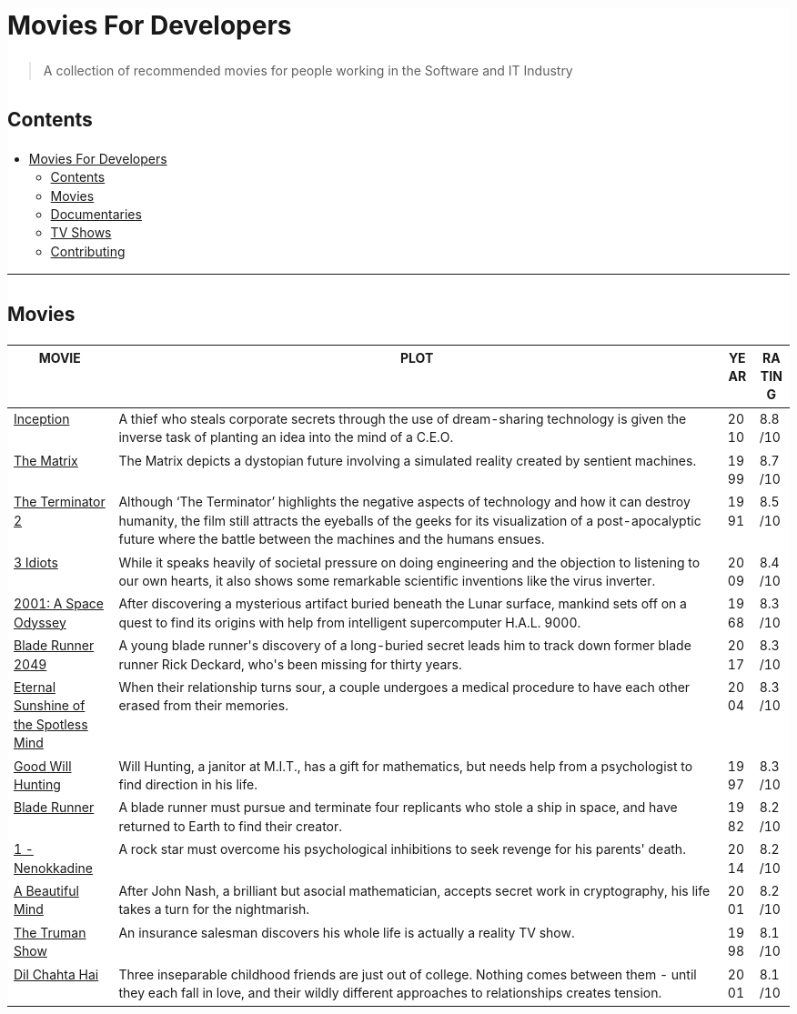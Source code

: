 # Movies For Developers

> A collection of recommended movies for people working in the Software and IT Industry

## Contents

- [Movies For Developers](#movies-for-developers)
  - [Contents](#contents)
  - [Movies](#movies)
  - [Documentaries](#documentaries)
  - [TV Shows](#tv-shows)
  - [Contributing](#contributing)

---

## Movies

| MOVIE                                                                          | PLOT                                                                                                                                                                                                                                                                       | YEAR | RATING |
| ------------------------------------------------------------------------------ | -------------------------------------------------------------------------------------------------------------------------------------------------------------------------------------------------------------------------------------------------------------------------- | ---- | ------ |
| [Inception](https://www.imdb.com/title/tt1375666/)                             | A thief who steals corporate secrets through the use of dream-sharing technology is given the inverse task of planting an idea into the mind of a C.E.O.                                                                                                                   | 2010 | 8.8/10 |
| [The Matrix](https://www.imdb.com/title/tt0133093/)                            | The Matrix depicts a dystopian future involving a simulated reality created by sentient machines.                                                                                                                                                                          | 1999 | 8.7/10 |
| [The Terminator 2](https://www.imdb.com/title/tt0103064/)                      | Although ‘The Terminator’ highlights the negative aspects of technology and how it can destroy humanity, the film still attracts the eyeballs of the geeks for its visualization of a post-apocalyptic future where the battle between the machines and the humans ensues. | 1991 | 8.5/10 |
| [3 Idiots](https://www.imdb.com/title/tt1187043/)                              | While it speaks heavily of societal pressure on doing engineering and the objection to listening to our own hearts, it also shows some remarkable scientific inventions like the virus inverter.                                                                           | 2009 | 8.4/10 |
| [2001: A Space Odyssey](https://www.imdb.com/title/tt0062622/)                 | After discovering a mysterious artifact buried beneath the Lunar surface, mankind sets off on a quest to find its origins with help from intelligent supercomputer H.A.L. 9000.                                                                                            | 1968 | 8.3/10 |
| [Blade Runner 2049](https://www.imdb.com/title/tt1856101/)                     | A young blade runner's discovery of a long-buried secret leads him to track down former blade runner Rick Deckard, who's been missing for thirty years.                                                                                                                    | 2017 | 8.3/10 |
| [Eternal Sunshine of the Spotless Mind](https://www.imdb.com/title/tt0338013/) | When their relationship turns sour, a couple undergoes a medical procedure to have each other erased from their memories.                                                                                                                                                  | 2004 | 8.3/10 |
| [Good Will Hunting](https://www.imdb.com/title/tt0119217/)                     | Will Hunting, a janitor at M.I.T., has a gift for mathematics, but needs help from a psychologist to find direction in his life.                                                                                                                                           | 1997 | 8.3/10 |
| [Blade Runner](https://www.imdb.com/title/tt0083658/)                          | A blade runner must pursue and terminate four replicants who stole a ship in space, and have returned to Earth to find their creator.                                                                                                                                      | 1982 | 8.2/10 |
| [1 - Nenokkadine](https://www.imdb.com/title/tt2375559/)                       | A rock star must overcome his psychological inhibitions to seek revenge for his parents' death.                                                                                                                                                                            | 2014 | 8.2/10 |
| [A Beautiful Mind](https://www.imdb.com/title/tt0268978/)                      | After John Nash, a brilliant but asocial mathematician, accepts secret work in cryptography, his life takes a turn for the nightmarish.                                                                                                                                    | 2001 | 8.2/10 |
| [The Truman Show](https://www.imdb.com/title/tt0120382/)                       | An insurance salesman discovers his whole life is actually a reality TV show.                                                                                                                                                                                              | 1998 | 8.1/10 |
| [Dil Chahta Hai](https://www.imdb.com/title/tt0292490/)                        | Three inseparable childhood friends are just out of college. Nothing comes between them - until they each fall in love, and their wildly different approaches to relationships creates tension.                                                                            | 2001 | 8.1/10 |